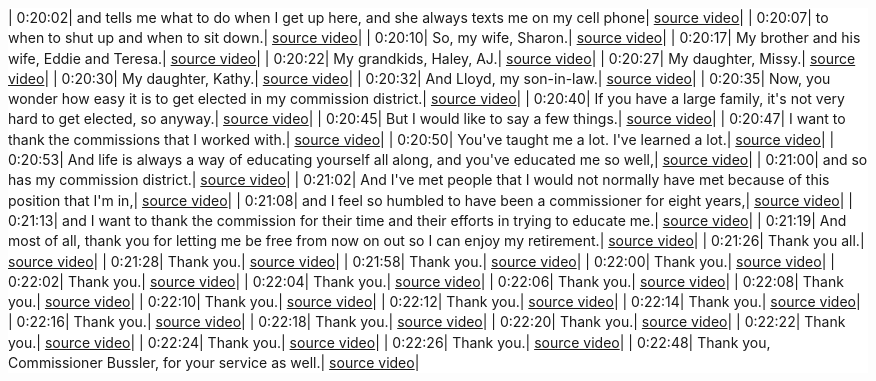 | 0:20:02| and tells me what to do when I get up here, and she always texts me on my cell phone| [source video](https://archive.org/details/co-com-r-267-220926-business-part-1?start=1202)|
| 0:20:07| to when to shut up and when to sit down.| [source video](https://archive.org/details/co-com-r-267-220926-business-part-1?start=1207)|
| 0:20:10| So, my wife, Sharon.| [source video](https://archive.org/details/co-com-r-267-220926-business-part-1?start=1210)|
| 0:20:17| My brother and his wife, Eddie and Teresa.| [source video](https://archive.org/details/co-com-r-267-220926-business-part-1?start=1217)|
| 0:20:22| My grandkids, Haley, AJ.| [source video](https://archive.org/details/co-com-r-267-220926-business-part-1?start=1222)|
| 0:20:27| My daughter, Missy.| [source video](https://archive.org/details/co-com-r-267-220926-business-part-1?start=1227)|
| 0:20:30| My daughter, Kathy.| [source video](https://archive.org/details/co-com-r-267-220926-business-part-1?start=1230)|
| 0:20:32| And Lloyd, my son-in-law.| [source video](https://archive.org/details/co-com-r-267-220926-business-part-1?start=1232)|
| 0:20:35| Now, you wonder how easy it is to get elected in my commission district.| [source video](https://archive.org/details/co-com-r-267-220926-business-part-1?start=1235)|
| 0:20:40| If you have a large family, it's not very hard to get elected, so anyway.| [source video](https://archive.org/details/co-com-r-267-220926-business-part-1?start=1240)|
| 0:20:45| But I would like to say a few things.| [source video](https://archive.org/details/co-com-r-267-220926-business-part-1?start=1245)|
| 0:20:47| I want to thank the commissions that I worked with.| [source video](https://archive.org/details/co-com-r-267-220926-business-part-1?start=1247)|
| 0:20:50| You've taught me a lot. I've learned a lot.| [source video](https://archive.org/details/co-com-r-267-220926-business-part-1?start=1250)|
| 0:20:53| And life is always a way of educating yourself all along, and you've educated me so well,| [source video](https://archive.org/details/co-com-r-267-220926-business-part-1?start=1253)|
| 0:21:00| and so has my commission district.| [source video](https://archive.org/details/co-com-r-267-220926-business-part-1?start=1260)|
| 0:21:02| And I've met people that I would not normally have met because of this position that I'm in,| [source video](https://archive.org/details/co-com-r-267-220926-business-part-1?start=1262)|
| 0:21:08| and I feel so humbled to have been a commissioner for eight years,| [source video](https://archive.org/details/co-com-r-267-220926-business-part-1?start=1268)|
| 0:21:13| and I want to thank the commission for their time and their efforts in trying to educate me.| [source video](https://archive.org/details/co-com-r-267-220926-business-part-1?start=1273)|
| 0:21:19| And most of all, thank you for letting me be free from now on out so I can enjoy my retirement.| [source video](https://archive.org/details/co-com-r-267-220926-business-part-1?start=1279)|
| 0:21:26| Thank you all.| [source video](https://archive.org/details/co-com-r-267-220926-business-part-1?start=1286)|
| 0:21:28| Thank you.| [source video](https://archive.org/details/co-com-r-267-220926-business-part-1?start=1288)|
| 0:21:58| Thank you.| [source video](https://archive.org/details/co-com-r-267-220926-business-part-1?start=1318)|
| 0:22:00| Thank you.| [source video](https://archive.org/details/co-com-r-267-220926-business-part-1?start=1320)|
| 0:22:02| Thank you.| [source video](https://archive.org/details/co-com-r-267-220926-business-part-1?start=1322)|
| 0:22:04| Thank you.| [source video](https://archive.org/details/co-com-r-267-220926-business-part-1?start=1324)|
| 0:22:06| Thank you.| [source video](https://archive.org/details/co-com-r-267-220926-business-part-1?start=1326)|
| 0:22:08| Thank you.| [source video](https://archive.org/details/co-com-r-267-220926-business-part-1?start=1328)|
| 0:22:10| Thank you.| [source video](https://archive.org/details/co-com-r-267-220926-business-part-1?start=1330)|
| 0:22:12| Thank you.| [source video](https://archive.org/details/co-com-r-267-220926-business-part-1?start=1332)|
| 0:22:14| Thank you.| [source video](https://archive.org/details/co-com-r-267-220926-business-part-1?start=1334)|
| 0:22:16| Thank you.| [source video](https://archive.org/details/co-com-r-267-220926-business-part-1?start=1336)|
| 0:22:18| Thank you.| [source video](https://archive.org/details/co-com-r-267-220926-business-part-1?start=1338)|
| 0:22:20| Thank you.| [source video](https://archive.org/details/co-com-r-267-220926-business-part-1?start=1340)|
| 0:22:22| Thank you.| [source video](https://archive.org/details/co-com-r-267-220926-business-part-1?start=1342)|
| 0:22:24| Thank you.| [source video](https://archive.org/details/co-com-r-267-220926-business-part-1?start=1344)|
| 0:22:26| Thank you.| [source video](https://archive.org/details/co-com-r-267-220926-business-part-1?start=1346)|
| 0:22:48| Thank you, Commissioner Bussler, for your service as well.| [source video](https://archive.org/details/co-com-r-267-220926-business-part-1?start=1368)|